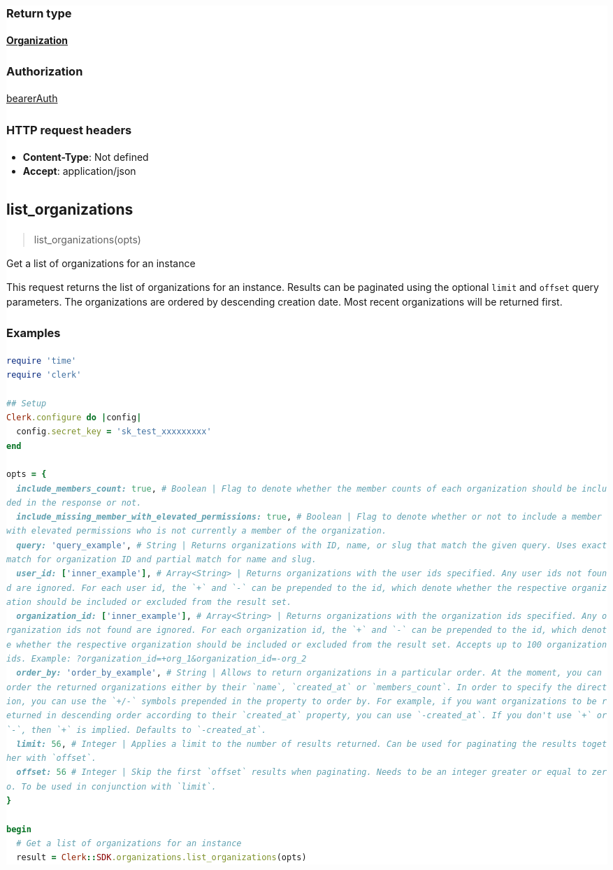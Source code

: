 ### Return type

[**Organization**](Organization.md)

### Authorization

[bearerAuth](../README.md#bearerAuth)

### HTTP request headers

- **Content-Type**: Not defined
- **Accept**: application/json


## list_organizations

> <Organizations> list_organizations(opts)

Get a list of organizations for an instance

This request returns the list of organizations for an instance. Results can be paginated using the optional `limit` and `offset` query parameters. The organizations are ordered by descending creation date. Most recent organizations will be returned first.

### Examples

```ruby
require 'time'
require 'clerk'

## Setup
Clerk.configure do |config|
  config.secret_key = 'sk_test_xxxxxxxxx'
end

opts = {
  include_members_count: true, # Boolean | Flag to denote whether the member counts of each organization should be included in the response or not.
  include_missing_member_with_elevated_permissions: true, # Boolean | Flag to denote whether or not to include a member with elevated permissions who is not currently a member of the organization.
  query: 'query_example', # String | Returns organizations with ID, name, or slug that match the given query. Uses exact match for organization ID and partial match for name and slug.
  user_id: ['inner_example'], # Array<String> | Returns organizations with the user ids specified. Any user ids not found are ignored. For each user id, the `+` and `-` can be prepended to the id, which denote whether the respective organization should be included or excluded from the result set.
  organization_id: ['inner_example'], # Array<String> | Returns organizations with the organization ids specified. Any organization ids not found are ignored. For each organization id, the `+` and `-` can be prepended to the id, which denote whether the respective organization should be included or excluded from the result set. Accepts up to 100 organization ids. Example: ?organization_id=+org_1&organization_id=-org_2
  order_by: 'order_by_example', # String | Allows to return organizations in a particular order. At the moment, you can order the returned organizations either by their `name`, `created_at` or `members_count`. In order to specify the direction, you can use the `+/-` symbols prepended in the property to order by. For example, if you want organizations to be returned in descending order according to their `created_at` property, you can use `-created_at`. If you don't use `+` or `-`, then `+` is implied. Defaults to `-created_at`.
  limit: 56, # Integer | Applies a limit to the number of results returned. Can be used for paginating the results together with `offset`.
  offset: 56 # Integer | Skip the first `offset` results when paginating. Needs to be an integer greater or equal to zero. To be used in conjunction with `limit`.
}

begin
  # Get a list of organizations for an instance
  result = Clerk::SDK.organizations.list_organizations(opts)
```